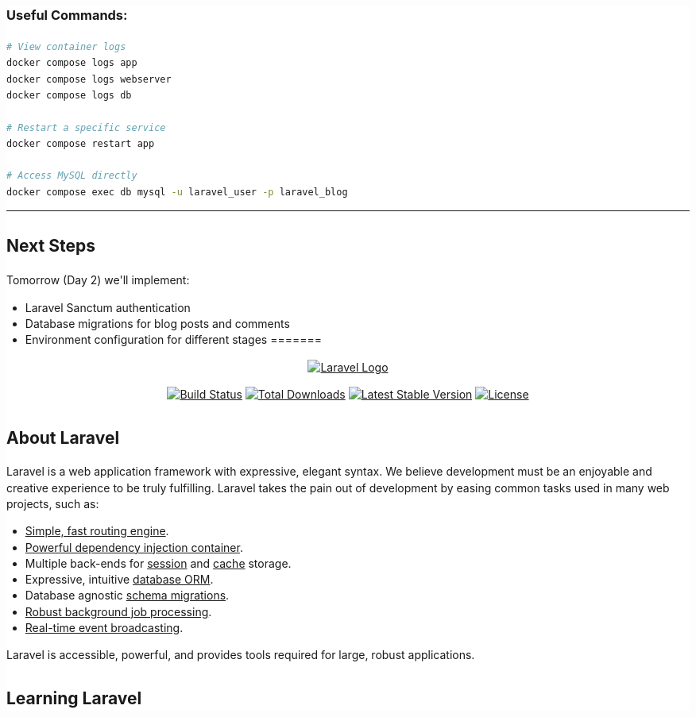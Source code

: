 ### Useful Commands:
```bash
# View container logs
docker compose logs app
docker compose logs webserver
docker compose logs db

# Restart a specific service
docker compose restart app

# Access MySQL directly
docker compose exec db mysql -u laravel_user -p laravel_blog
```

---

## Next Steps
Tomorrow (Day 2) we'll implement:
- Laravel Sanctum authentication
- Database migrations for blog posts and comments
- Environment configuration for different stages
=======
<p align="center"><a href="https://laravel.com" target="_blank"><img src="https://raw.githubusercontent.com/laravel/art/master/logo-lockup/5%20SVG/2%20CMYK/1%20Full%20Color/laravel-logolockup-cmyk-red.svg" width="400" alt="Laravel Logo"></a></p>

<p align="center">
<a href="https://github.com/laravel/framework/actions"><img src="https://github.com/laravel/framework/workflows/tests/badge.svg" alt="Build Status"></a>
<a href="https://packagist.org/packages/laravel/framework"><img src="https://img.shields.io/packagist/dt/laravel/framework" alt="Total Downloads"></a>
<a href="https://packagist.org/packages/laravel/framework"><img src="https://img.shields.io/packagist/v/laravel/framework" alt="Latest Stable Version"></a>
<a href="https://packagist.org/packages/laravel/framework"><img src="https://img.shields.io/packagist/l/laravel/framework" alt="License"></a>
</p>

## About Laravel

Laravel is a web application framework with expressive, elegant syntax. We believe development must be an enjoyable and creative experience to be truly fulfilling. Laravel takes the pain out of development by easing common tasks used in many web projects, such as:

- [Simple, fast routing engine](https://laravel.com/docs/routing).
- [Powerful dependency injection container](https://laravel.com/docs/container).
- Multiple back-ends for [session](https://laravel.com/docs/session) and [cache](https://laravel.com/docs/cache) storage.
- Expressive, intuitive [database ORM](https://laravel.com/docs/eloquent).
- Database agnostic [schema migrations](https://laravel.com/docs/migrations).
- [Robust background job processing](https://laravel.com/docs/queues).
- [Real-time event broadcasting](https://laravel.com/docs/broadcasting).

Laravel is accessible, powerful, and provides tools required for large, robust applications.

## Learning Laravel

